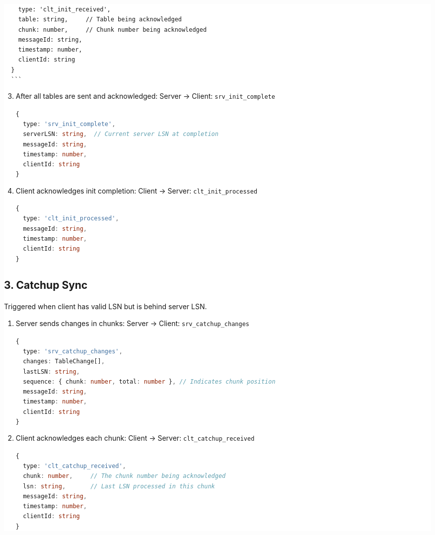         type: 'clt_init_received',
        table: string,     // Table being acknowledged
        chunk: number,     // Chunk number being acknowledged
        messageId: string,
        timestamp: number,
        clientId: string
      }
      ```

3. After all tables are sent and acknowledged:
   Server -> Client: `srv_init_complete`
   ```typescript
   {
     type: 'srv_init_complete',
     serverLSN: string,  // Current server LSN at completion
     messageId: string,
     timestamp: number,
     clientId: string
   }
   ```

4. Client acknowledges init completion:
   Client -> Server: `clt_init_processed`
   ```typescript
   {
     type: 'clt_init_processed',
     messageId: string,
     timestamp: number,
     clientId: string
   }
   ```

## 3. Catchup Sync

Triggered when client has valid LSN but is behind server LSN.

1. Server sends changes in chunks:
   Server -> Client: `srv_catchup_changes`
   ```typescript
   {
     type: 'srv_catchup_changes',
     changes: TableChange[],
     lastLSN: string,
     sequence: { chunk: number, total: number }, // Indicates chunk position
     messageId: string,
     timestamp: number,
     clientId: string
   }
   ```

2. Client acknowledges each chunk:
   Client -> Server: `clt_catchup_received`
   ```typescript
   {
     type: 'clt_catchup_received',
     chunk: number,     // The chunk number being acknowledged
     lsn: string,       // Last LSN processed in this chunk
     messageId: string,
     timestamp: number,
     clientId: string
   }
   ```
